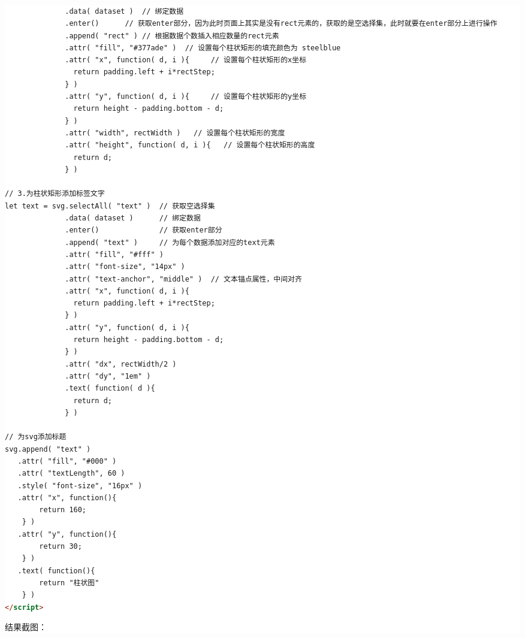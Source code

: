 ```html
              .data( dataset )  // 绑定数据
              .enter()      // 获取enter部分，因为此时页面上其实是没有rect元素的，获取的是空选择集，此时就要在enter部分上进行操作
              .append( "rect" ) // 根据数据个数插入相应数量的rect元素
              .attr( "fill", "#377ade" )  // 设置每个柱状矩形的填充颜色为 steelblue
              .attr( "x", function( d, i ){     // 设置每个柱状矩形的x坐标
                return padding.left + i*rectStep;
              } )
              .attr( "y", function( d, i ){     // 设置每个柱状矩形的y坐标
                return height - padding.bottom - d;
              } )
              .attr( "width", rectWidth )   // 设置每个柱状矩形的宽度
              .attr( "height", function( d, i ){   // 设置每个柱状矩形的高度
                return d;
              } )

// 3.为柱状矩形添加标签文字
let text = svg.selectAll( "text" )  // 获取空选择集
              .data( dataset )      // 绑定数据
              .enter()              // 获取enter部分
              .append( "text" )     // 为每个数据添加对应的text元素
              .attr( "fill", "#fff" )   
              .attr( "font-size", "14px" )
              .attr( "text-anchor", "middle" )  // 文本锚点属性，中间对齐
              .attr( "x", function( d, i ){
                return padding.left + i*rectStep;
              } )
              .attr( "y", function( d, i ){
                return height - padding.bottom - d;
              } )
              .attr( "dx", rectWidth/2 )
              .attr( "dy", "1em" )
              .text( function( d ){
                return d;
              } )

// 为svg添加标题              
svg.append( "text" )
   .attr( "fill", "#000" )
   .attr( "textLength", 60 )
   .style( "font-size", "16px" )
   .attr( "x", function(){
        return 160;
    } )
   .attr( "y", function(){
        return 30;
    } )
   .text( function(){
        return "柱状图"
    } )
</script>
```
结果截图：